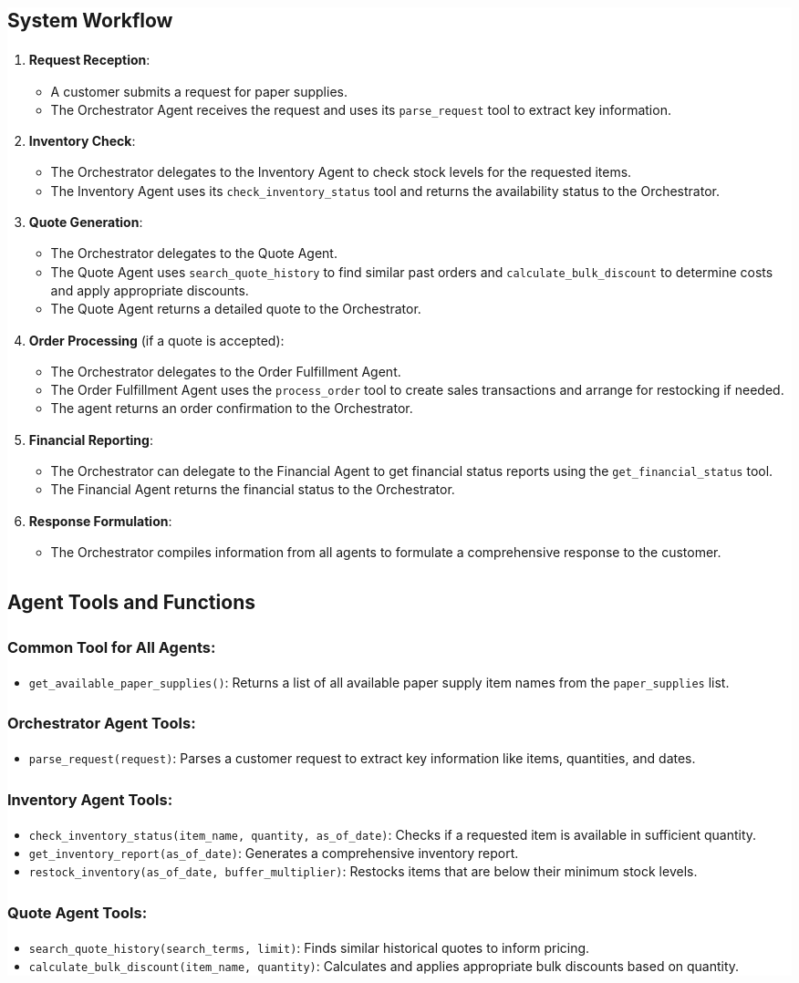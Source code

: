 ## System Workflow

1.  **Request Reception**:
    -   A customer submits a request for paper supplies.
    -   The Orchestrator Agent receives the request and uses its `parse_request` tool to extract key information.

2.  **Inventory Check**:
    -   The Orchestrator delegates to the Inventory Agent to check stock levels for the requested items.
    -   The Inventory Agent uses its `check_inventory_status` tool and returns the availability status to the Orchestrator.

3.  **Quote Generation**:
    -   The Orchestrator delegates to the Quote Agent.
    -   The Quote Agent uses `search_quote_history` to find similar past orders and `calculate_bulk_discount` to determine costs and apply appropriate discounts.
    -   The Quote Agent returns a detailed quote to the Orchestrator.

4.  **Order Processing** (if a quote is accepted):
    -   The Orchestrator delegates to the Order Fulfillment Agent.
    -   The Order Fulfillment Agent uses the `process_order` tool to create sales transactions and arrange for restocking if needed.
    -   The agent returns an order confirmation to the Orchestrator.

5.  **Financial Reporting**:
    -   The Orchestrator can delegate to the Financial Agent to get financial status reports using the `get_financial_status` tool.
    -   The Financial Agent returns the financial status to the Orchestrator.

6.  **Response Formulation**:
    -   The Orchestrator compiles information from all agents to formulate a comprehensive response to the customer.

## Agent Tools and Functions

### Common Tool for All Agents:
- `get_available_paper_supplies()`: Returns a list of all available paper supply item names from the `paper_supplies` list.

### Orchestrator Agent Tools:
- `parse_request(request)`: Parses a customer request to extract key information like items, quantities, and dates.

### Inventory Agent Tools:
- `check_inventory_status(item_name, quantity, as_of_date)`: Checks if a requested item is available in sufficient quantity.
- `get_inventory_report(as_of_date)`: Generates a comprehensive inventory report.
- `restock_inventory(as_of_date, buffer_multiplier)`: Restocks items that are below their minimum stock levels.

### Quote Agent Tools:
- `search_quote_history(search_terms, limit)`: Finds similar historical quotes to inform pricing.
- `calculate_bulk_discount(item_name, quantity)`: Calculates and applies appropriate bulk discounts based on quantity.
